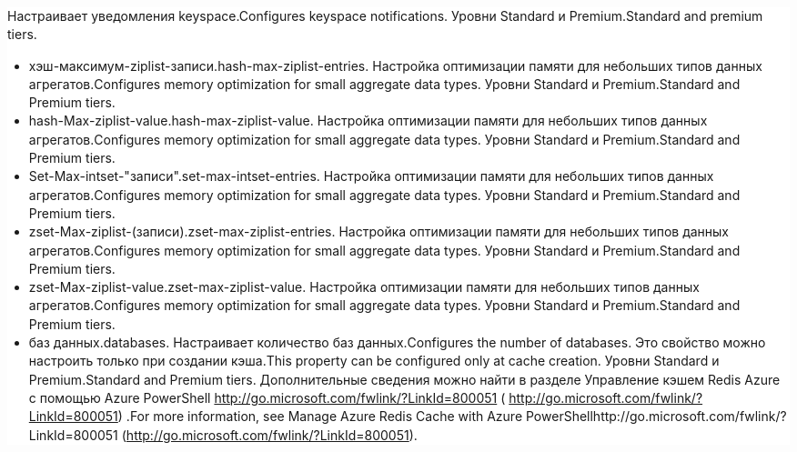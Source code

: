<span data-ttu-id="26851-159">Настраивает уведомления keyspace.</span><span class="sxs-lookup"><span data-stu-id="26851-159">Configures keyspace notifications.</span></span>
<span data-ttu-id="26851-160">Уровни Standard и Premium.</span><span class="sxs-lookup"><span data-stu-id="26851-160">Standard and premium tiers.</span></span> 
- <span data-ttu-id="26851-161">хэш-максимум-ziplist-записи.</span><span class="sxs-lookup"><span data-stu-id="26851-161">hash-max-ziplist-entries.</span></span>
<span data-ttu-id="26851-162">Настройка оптимизации памяти для небольших типов данных агрегатов.</span><span class="sxs-lookup"><span data-stu-id="26851-162">Configures memory optimization for small aggregate data types.</span></span>
<span data-ttu-id="26851-163">Уровни Standard и Premium.</span><span class="sxs-lookup"><span data-stu-id="26851-163">Standard and Premium tiers.</span></span> 
- <span data-ttu-id="26851-164">hash-Max-ziplist-value.</span><span class="sxs-lookup"><span data-stu-id="26851-164">hash-max-ziplist-value.</span></span>
<span data-ttu-id="26851-165">Настройка оптимизации памяти для небольших типов данных агрегатов.</span><span class="sxs-lookup"><span data-stu-id="26851-165">Configures memory optimization for small aggregate data types.</span></span>
<span data-ttu-id="26851-166">Уровни Standard и Premium.</span><span class="sxs-lookup"><span data-stu-id="26851-166">Standard and Premium tiers.</span></span> 
- <span data-ttu-id="26851-167">Set-Max-intset-"записи".</span><span class="sxs-lookup"><span data-stu-id="26851-167">set-max-intset-entries.</span></span>
<span data-ttu-id="26851-168">Настройка оптимизации памяти для небольших типов данных агрегатов.</span><span class="sxs-lookup"><span data-stu-id="26851-168">Configures memory optimization for small aggregate data types.</span></span>
<span data-ttu-id="26851-169">Уровни Standard и Premium.</span><span class="sxs-lookup"><span data-stu-id="26851-169">Standard and Premium tiers.</span></span> 
- <span data-ttu-id="26851-170">zset-Max-ziplist-(записи).</span><span class="sxs-lookup"><span data-stu-id="26851-170">zset-max-ziplist-entries.</span></span>
<span data-ttu-id="26851-171">Настройка оптимизации памяти для небольших типов данных агрегатов.</span><span class="sxs-lookup"><span data-stu-id="26851-171">Configures memory optimization for small aggregate data types.</span></span>
<span data-ttu-id="26851-172">Уровни Standard и Premium.</span><span class="sxs-lookup"><span data-stu-id="26851-172">Standard and Premium tiers.</span></span> 
- <span data-ttu-id="26851-173">zset-Max-ziplist-value.</span><span class="sxs-lookup"><span data-stu-id="26851-173">zset-max-ziplist-value.</span></span>
<span data-ttu-id="26851-174">Настройка оптимизации памяти для небольших типов данных агрегатов.</span><span class="sxs-lookup"><span data-stu-id="26851-174">Configures memory optimization for small aggregate data types.</span></span>
<span data-ttu-id="26851-175">Уровни Standard и Premium.</span><span class="sxs-lookup"><span data-stu-id="26851-175">Standard and Premium tiers.</span></span> 
- <span data-ttu-id="26851-176">баз данных.</span><span class="sxs-lookup"><span data-stu-id="26851-176">databases.</span></span>
<span data-ttu-id="26851-177">Настраивает количество баз данных.</span><span class="sxs-lookup"><span data-stu-id="26851-177">Configures the number of databases.</span></span>
<span data-ttu-id="26851-178">Это свойство можно настроить только при создании кэша.</span><span class="sxs-lookup"><span data-stu-id="26851-178">This property can be configured only at cache creation.</span></span>
<span data-ttu-id="26851-179">Уровни Standard и Premium.</span><span class="sxs-lookup"><span data-stu-id="26851-179">Standard and Premium tiers.</span></span>
<span data-ttu-id="26851-180">Дополнительные сведения можно найти в разделе Управление кэшем Redis Azure с помощью Azure PowerShell http://go.microsoft.com/fwlink/?LinkId=800051 ( http://go.microsoft.com/fwlink/?LinkId=800051) .</span><span class="sxs-lookup"><span data-stu-id="26851-180">For more information, see Manage Azure Redis Cache with Azure PowerShellhttp://go.microsoft.com/fwlink/?LinkId=800051 (http://go.microsoft.com/fwlink/?LinkId=800051).</span></span>
